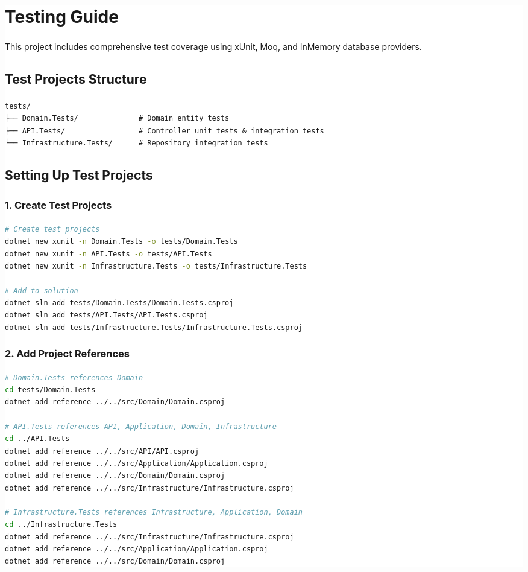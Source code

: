 # Testing Guide

This project includes comprehensive test coverage using xUnit, Moq, and InMemory database providers.

## Test Projects Structure

```
tests/
├── Domain.Tests/              # Domain entity tests
├── API.Tests/                 # Controller unit tests & integration tests
└── Infrastructure.Tests/      # Repository integration tests
```

## Setting Up Test Projects

### 1. Create Test Projects

```bash
# Create test projects
dotnet new xunit -n Domain.Tests -o tests/Domain.Tests
dotnet new xunit -n API.Tests -o tests/API.Tests
dotnet new xunit -n Infrastructure.Tests -o tests/Infrastructure.Tests

# Add to solution
dotnet sln add tests/Domain.Tests/Domain.Tests.csproj
dotnet sln add tests/API.Tests/API.Tests.csproj
dotnet sln add tests/Infrastructure.Tests/Infrastructure.Tests.csproj
```

### 2. Add Project References

```bash
# Domain.Tests references Domain
cd tests/Domain.Tests
dotnet add reference ../../src/Domain/Domain.csproj

# API.Tests references API, Application, Domain, Infrastructure
cd ../API.Tests
dotnet add reference ../../src/API/API.csproj
dotnet add reference ../../src/Application/Application.csproj
dotnet add reference ../../src/Domain/Domain.csproj
dotnet add reference ../../src/Infrastructure/Infrastructure.csproj

# Infrastructure.Tests references Infrastructure, Application, Domain
cd ../Infrastructure.Tests
dotnet add reference ../../src/Infrastructure/Infrastructure.csproj
dotnet add reference ../../src/Application/Application.csproj
dotnet add reference ../../src/Domain/Domain.csproj
```
